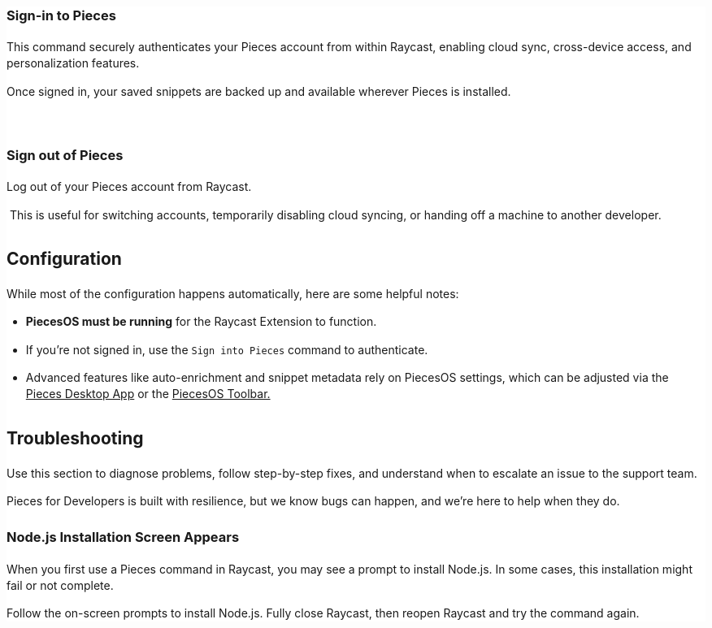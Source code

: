 ### Sign-in to Pieces

This command securely authenticates your Pieces account from within Raycast, enabling cloud sync, cross-device access, and personalization features.

Once signed in, your saved snippets are backed up and available wherever Pieces is installed.

<Image src="https://old.docs.pieces.app/assets/raycast/sign_in_to_pieces.gif" alt="" align="center" fullwidth="true" />

### Sign out of Pieces

Log out of your Pieces account from Raycast.

<Image src="https://old.docs.pieces.app/assets/raycast/signout.gif" alt="" align="center" fullwidth="true" />

<Callout type="tip">
  This is useful for switching accounts, temporarily disabling cloud syncing, or handing off a machine to another developer.
</Callout>

## Configuration

While most of the configuration happens automatically, here are some helpful notes:

* **PiecesOS must be running** for the Raycast Extension to function.

* If you’re not signed in, use the `Sign into Pieces` command to authenticate.

* Advanced features like auto-enrichment and snippet metadata rely on PiecesOS settings, which can be adjusted via the [Pieces Desktop App](https://docs.pieces.app/products/desktop/configuration) or the [PiecesOS Toolbar.](https://docs.pieces.app/products/core-dependencies/pieces-os/quick-menu)

## Troubleshooting

Use this section to diagnose problems, follow step-by-step fixes, and understand when to escalate an issue to the support team.

Pieces for Developers is built with resilience, but we know bugs can happen, and we’re here to help when they do.

### Node.js Installation Screen Appears

When you first use a Pieces command in Raycast, you may see a prompt to install Node.js. In some cases, this installation might fail or not complete.

<Steps>
  <Step title="Initial Attempt">
    Follow the on-screen prompts to install Node.js.
  </Step>

  <Step title="If Installation Fails">
    Fully close Raycast, then reopen Raycast and try the command again.
  </Step>
